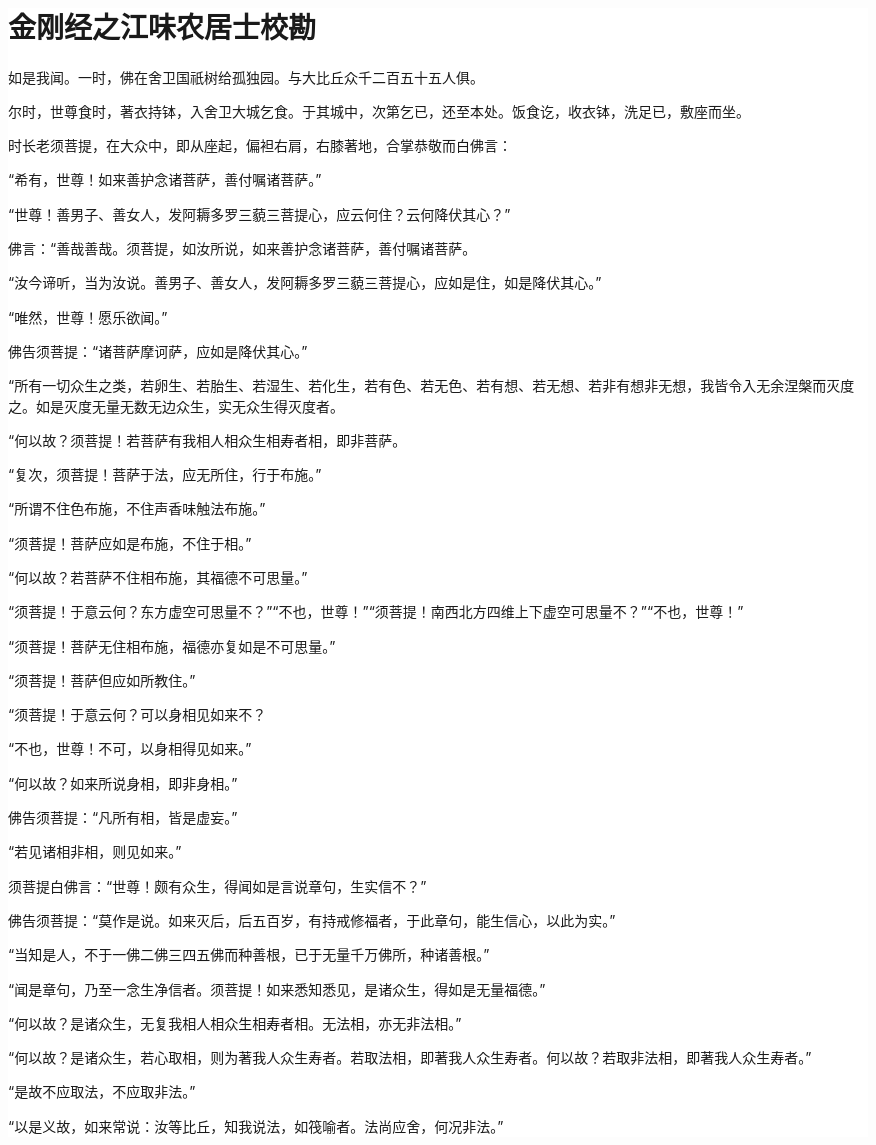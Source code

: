 # 金刚经之江味农居士校勘

如是我闻。一时，佛在舍卫国祇树给孤独园。与大比丘众千二百五十五人俱。

尔时，世尊食时，著衣持钵，入舍卫大城乞食。于其城中，次第乞已，还至本处。饭食讫，收衣钵，洗足已，敷座而坐。

时长老须菩提，在大众中，即从座起，偏袒右肩，右膝著地，合掌恭敬而白佛言：

“希有，世尊！如来善护念诸菩萨，善付嘱诸菩萨。”

“世尊！善男子、善女人，发阿耨多罗三藐三菩提心，应云何住？云何降伏其心？”

佛言：“善哉善哉。须菩提，如汝所说，如来善护念诸菩萨，善付嘱诸菩萨。

“汝今谛听，当为汝说。善男子、善女人，发阿耨多罗三藐三菩提心，应如是住，如是降伏其心。”

“唯然，世尊！愿乐欲闻。”

佛告须菩提：“诸菩萨摩诃萨，应如是降伏其心。”

“所有一切众生之类，若卵生、若胎生、若湿生、若化生，若有色、若无色、若有想、若无想、若非有想非无想，我皆令入无余涅槃而灭度之。如是灭度无量无数无边众生，实无众生得灭度者。

“何以故？须菩提！若菩萨有我相人相众生相寿者相，即非菩萨。

“复次，须菩提！菩萨于法，应无所住，行于布施。”

“所谓不住色布施，不住声香味触法布施。”

“须菩提！菩萨应如是布施，不住于相。”

“何以故？若菩萨不住相布施，其福德不可思量。”

“须菩提！于意云何？东方虚空可思量不？”“不也，世尊！”“须菩提！南西北方四维上下虚空可思量不？”“不也，世尊！”

“须菩提！菩萨无住相布施，福德亦复如是不可思量。”

“须菩提！菩萨但应如所教住。”

“须菩提！于意云何？可以身相见如来不？

“不也，世尊！不可，以身相得见如来。”

“何以故？如来所说身相，即非身相。”

佛告须菩提：“凡所有相，皆是虚妄。”

“若见诸相非相，则见如来。”

须菩提白佛言：“世尊！颇有众生，得闻如是言说章句，生实信不？”

佛告须菩提：“莫作是说。如来灭后，后五百岁，有持戒修福者，于此章句，能生信心，以此为实。”

“当知是人，不于一佛二佛三四五佛而种善根，已于无量千万佛所，种诸善根。”

“闻是章句，乃至一念生净信者。须菩提！如来悉知悉见，是诸众生，得如是无量福德。”

“何以故？是诸众生，无复我相人相众生相寿者相。无法相，亦无非法相。”

“何以故？是诸众生，若心取相，则为著我人众生寿者。若取法相，即著我人众生寿者。何以故？若取非法相，即著我人众生寿者。”

“是故不应取法，不应取非法。”

“以是义故，如来常说：汝等比丘，知我说法，如筏喻者。法尚应舍，何况非法。”
